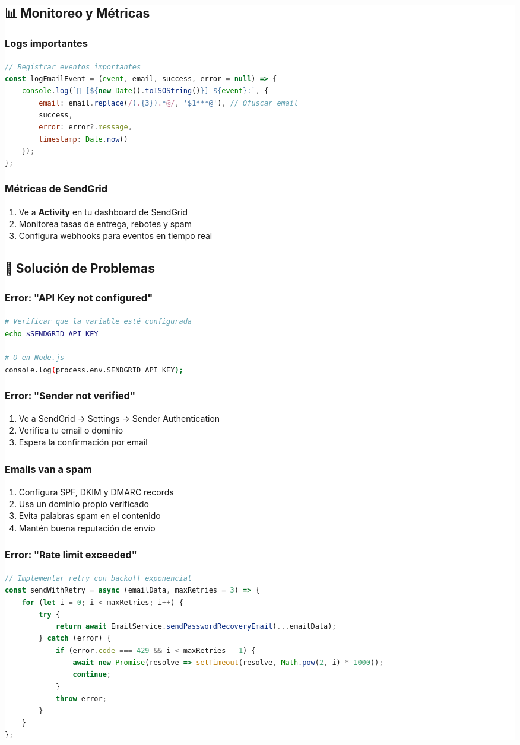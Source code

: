 ## 📊 Monitoreo y Métricas

### Logs importantes

```javascript
// Registrar eventos importantes
const logEmailEvent = (event, email, success, error = null) => {
    console.log(`📧 [${new Date().toISOString()}] ${event}:`, {
        email: email.replace(/(.{3}).*@/, '$1***@'), // Ofuscar email
        success,
        error: error?.message,
        timestamp: Date.now()
    });
};
```

### Métricas de SendGrid

1. Ve a **Activity** en tu dashboard de SendGrid
2. Monitorea tasas de entrega, rebotes y spam
3. Configura webhooks para eventos en tiempo real

## 🚨 Solución de Problemas

### Error: "API Key not configured"

```bash
# Verificar que la variable esté configurada
echo $SENDGRID_API_KEY

# O en Node.js
console.log(process.env.SENDGRID_API_KEY);
```

### Error: "Sender not verified"

1. Ve a SendGrid → Settings → Sender Authentication
2. Verifica tu email o dominio
3. Espera la confirmación por email

### Emails van a spam

1. Configura SPF, DKIM y DMARC records
2. Usa un dominio propio verificado
3. Evita palabras spam en el contenido
4. Mantén buena reputación de envío

### Error: "Rate limit exceeded"

```javascript
// Implementar retry con backoff exponencial
const sendWithRetry = async (emailData, maxRetries = 3) => {
    for (let i = 0; i < maxRetries; i++) {
        try {
            return await EmailService.sendPasswordRecoveryEmail(...emailData);
        } catch (error) {
            if (error.code === 429 && i < maxRetries - 1) {
                await new Promise(resolve => setTimeout(resolve, Math.pow(2, i) * 1000));
                continue;
            }
            throw error;
        }
    }
};
```